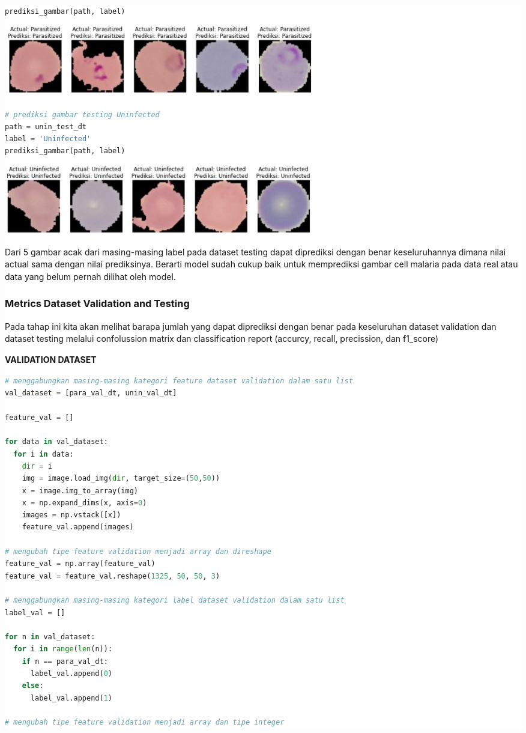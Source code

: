 ```python
prediksi_gambar(path, label)
```
![pred_test_para](/images/prad_test_para.jpg)
```python
# prediksi gambar testing Uninfected
path = unin_test_dt
label = 'Uninfected'
prediksi_gambar(path, label)
```
![pred_test_unin](/images/prad_test_unin.jpg)

Dari 5 gambar acak dari masing-masing label pada dataset testing dapat diprediksi dengan benar keseluruhannya dimana nilai actual sama dengan nilai prediksinya. Berarti model sudah cukup baik untuk memprediksi gambar cell malaria pada data real atau data yang belum pernah dilihat oleh  model.

### Metrics Dataset Validation and Testing
Pada tahap ini kita akan melihat barapa jumlah yang dapat diprediksi dengan benar pada keseluruhan dataset validation dan dataset testing melalui confolussion matrix dan classification report (accurcy, recall, precission, dan f1_score)

**VALIDATION DATASET**
```python
# menggabungkan masing-masing kategori feature dataset validation dalam satu list
val_dataset = [para_val_dt, unin_val_dt]

feature_val = []

for data in val_dataset:
  for i in data:
    dir = i
    img = image.load_img(dir, target_size=(50,50))
    x = image.img_to_array(img)
    x = np.expand_dims(x, axis=0)
    images = np.vstack([x])
    feature_val.append(images)

# mengubah tipe feature validation menjadi array dan direshape
feature_val = np.array(feature_val)
feature_val = feature_val.reshape(1325, 50, 50, 3)

# menggabungkan masing-masing kategori label dataset validation dalam satu list
label_val = []

for n in val_dataset:
  for i in range(len(n)):
    if n == para_val_dt:
      label_val.append(0)
    else:
      label_val.append(1)

# mengubah tipe feature validation menjadi array dan tipe integer
```